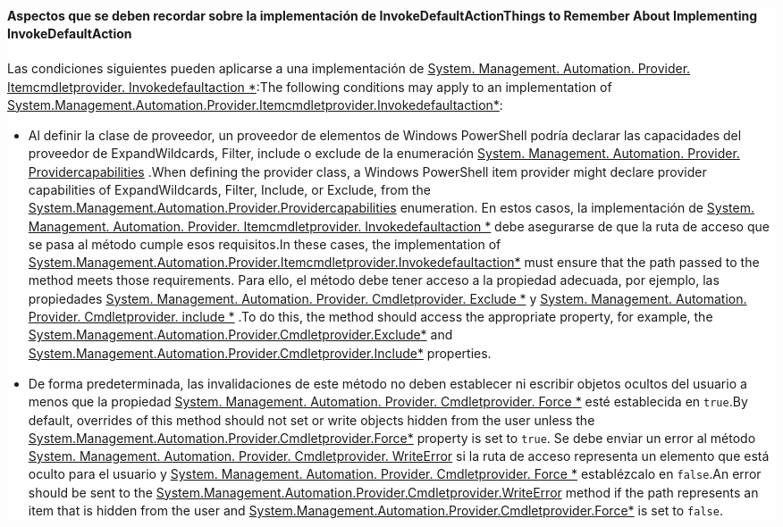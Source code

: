 

#### <a name="things-to-remember-about-implementing-invokedefaultaction"></a><span data-ttu-id="40a0a-228">Aspectos que se deben recordar sobre la implementación de InvokeDefaultAction</span><span class="sxs-lookup"><span data-stu-id="40a0a-228">Things to Remember About Implementing InvokeDefaultAction</span></span>

<span data-ttu-id="40a0a-229">Las condiciones siguientes pueden aplicarse a una implementación de [System. Management. Automation. Provider. Itemcmdletprovider. Invokedefaultaction \*](/dotnet/api/System.Management.Automation.Provider.ItemCmdletProvider.InvokeDefaultAction):</span><span class="sxs-lookup"><span data-stu-id="40a0a-229">The following conditions may apply to an implementation of [System.Management.Automation.Provider.Itemcmdletprovider.Invokedefaultaction\*](/dotnet/api/System.Management.Automation.Provider.ItemCmdletProvider.InvokeDefaultAction):</span></span>

- <span data-ttu-id="40a0a-230">Al definir la clase de proveedor, un proveedor de elementos de Windows PowerShell podría declarar las capacidades del proveedor de ExpandWildcards, Filter, include o exclude de la enumeración [System. Management. Automation. Provider. Providercapabilities](/dotnet/api/System.Management.Automation.Provider.ProviderCapabilities) .</span><span class="sxs-lookup"><span data-stu-id="40a0a-230">When defining the provider class, a Windows PowerShell item provider might declare provider capabilities of ExpandWildcards, Filter, Include, or Exclude, from the [System.Management.Automation.Provider.Providercapabilities](/dotnet/api/System.Management.Automation.Provider.ProviderCapabilities) enumeration.</span></span> <span data-ttu-id="40a0a-231">En estos casos, la implementación de [System. Management. Automation. Provider. Itemcmdletprovider. Invokedefaultaction \*](/dotnet/api/System.Management.Automation.Provider.ItemCmdletProvider.InvokeDefaultAction) debe asegurarse de que la ruta de acceso que se pasa al método cumple esos requisitos.</span><span class="sxs-lookup"><span data-stu-id="40a0a-231">In these cases, the implementation of [System.Management.Automation.Provider.Itemcmdletprovider.Invokedefaultaction\*](/dotnet/api/System.Management.Automation.Provider.ItemCmdletProvider.InvokeDefaultAction) must ensure that the path passed to the method meets those requirements.</span></span> <span data-ttu-id="40a0a-232">Para ello, el método debe tener acceso a la propiedad adecuada, por ejemplo, las propiedades [System. Management. Automation. Provider. Cmdletprovider. Exclude \*](/dotnet/api/System.Management.Automation.Provider.CmdletProvider.Exclude) y [System. Management. Automation. Provider. Cmdletprovider. include \*](/dotnet/api/System.Management.Automation.Provider.CmdletProvider.Include) .</span><span class="sxs-lookup"><span data-stu-id="40a0a-232">To do this, the method should access the appropriate property, for example, the [System.Management.Automation.Provider.Cmdletprovider.Exclude\*](/dotnet/api/System.Management.Automation.Provider.CmdletProvider.Exclude) and [System.Management.Automation.Provider.Cmdletprovider.Include\*](/dotnet/api/System.Management.Automation.Provider.CmdletProvider.Include) properties.</span></span>

- <span data-ttu-id="40a0a-233">De forma predeterminada, las invalidaciones de este método no deben establecer ni escribir objetos ocultos del usuario a menos que la propiedad [System. Management. Automation. Provider. Cmdletprovider. Force \*](/dotnet/api/System.Management.Automation.Provider.CmdletProvider.Force) esté establecida en `true`.</span><span class="sxs-lookup"><span data-stu-id="40a0a-233">By default, overrides of this method should not set or write objects hidden from the user unless the [System.Management.Automation.Provider.Cmdletprovider.Force\*](/dotnet/api/System.Management.Automation.Provider.CmdletProvider.Force) property is set to `true`.</span></span> <span data-ttu-id="40a0a-234">Se debe enviar un error al método [System. Management. Automation. Provider. Cmdletprovider. WriteError](/dotnet/api/System.Management.Automation.Provider.CmdletProvider.WriteError) si la ruta de acceso representa un elemento que está oculto para el usuario y [System. Management. Automation. Provider. Cmdletprovider. Force \*](/dotnet/api/System.Management.Automation.Provider.CmdletProvider.Force) establézcalo en `false`.</span><span class="sxs-lookup"><span data-stu-id="40a0a-234">An error should be sent to the [System.Management.Automation.Provider.Cmdletprovider.WriteError](/dotnet/api/System.Management.Automation.Provider.CmdletProvider.WriteError) method if the path represents an item that is hidden from the user and [System.Management.Automation.Provider.Cmdletprovider.Force\*](/dotnet/api/System.Management.Automation.Provider.CmdletProvider.Force) is set to `false`.</span></span>
